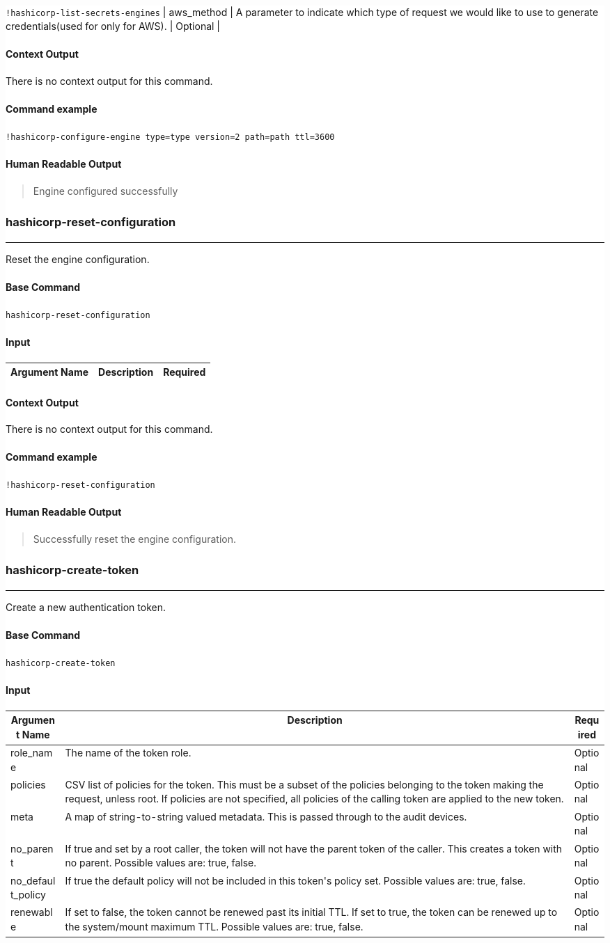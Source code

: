 ```!hashicorp-list-secrets-engines```
| aws_method | A parameter to indicate which type of request we would like to use to generate credentials(used for only for AWS).                                            | Optional | 


#### Context Output

There is no context output for this command.
#### Command example
```!hashicorp-configure-engine type=type version=2 path=path ttl=3600```
#### Human Readable Output

>Engine configured successfully

### hashicorp-reset-configuration
***
Reset the engine configuration.


#### Base Command

`hashicorp-reset-configuration`
#### Input

| **Argument Name** | **Description** | **Required** |
| --- | --- | --- |


#### Context Output

There is no context output for this command.
#### Command example
```!hashicorp-reset-configuration```
#### Human Readable Output

>Successfully reset the engine configuration.

### hashicorp-create-token
***
Create a new authentication token.


#### Base Command

`hashicorp-create-token`
#### Input

| **Argument Name** | **Description** | **Required** |
| --- | --- | --- |
| role_name | The name of the token role. | Optional | 
| policies | CSV list of policies for the token. This must be a subset of the policies belonging to the token making the request, unless root. If policies are not specified, all policies of the calling token are applied to the new token. | Optional | 
| meta | A map of string-to-string valued metadata. This is passed through to the audit devices. | Optional | 
| no_parent | If true and set by a root caller, the token will not have the parent token of the caller. This creates a token with no parent. Possible values are: true, false. | Optional | 
| no_default_policy | If true the default policy will not be included in this token's policy set. Possible values are: true, false. | Optional | 
| renewable | If set to false, the token cannot be renewed past its initial TTL. If set to true, the token can be renewed up to the system/mount maximum TTL. Possible values are: true, false. | Optional | 
```